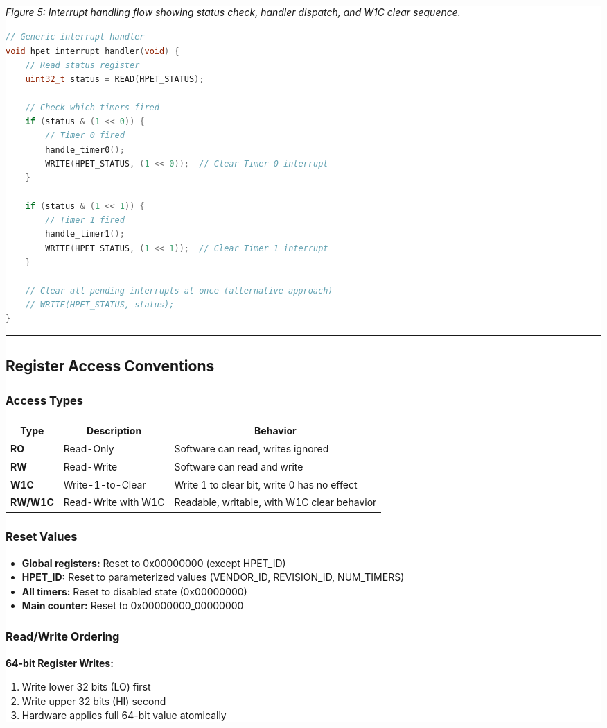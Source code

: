 *Figure 5: Interrupt handling flow showing status check, handler dispatch, and W1C clear sequence.*

```c
// Generic interrupt handler
void hpet_interrupt_handler(void) {
    // Read status register
    uint32_t status = READ(HPET_STATUS);

    // Check which timers fired
    if (status & (1 << 0)) {
        // Timer 0 fired
        handle_timer0();
        WRITE(HPET_STATUS, (1 << 0));  // Clear Timer 0 interrupt
    }

    if (status & (1 << 1)) {
        // Timer 1 fired
        handle_timer1();
        WRITE(HPET_STATUS, (1 << 1));  // Clear Timer 1 interrupt
    }

    // Clear all pending interrupts at once (alternative approach)
    // WRITE(HPET_STATUS, status);
}
```

---

## Register Access Conventions

### Access Types

| Type | Description | Behavior |
|------|-------------|----------|
| **RO** | Read-Only | Software can read, writes ignored |
| **RW** | Read-Write | Software can read and write |
| **W1C** | Write-1-to-Clear | Write 1 to clear bit, write 0 has no effect |
| **RW/W1C** | Read-Write with W1C | Readable, writable, with W1C clear behavior |

### Reset Values

- **Global registers:** Reset to 0x00000000 (except HPET_ID)
- **HPET_ID:** Reset to parameterized values (VENDOR_ID, REVISION_ID, NUM_TIMERS)
- **All timers:** Reset to disabled state (0x00000000)
- **Main counter:** Reset to 0x00000000_00000000

### Read/Write Ordering

**64-bit Register Writes:**
1. Write lower 32 bits (LO) first
2. Write upper 32 bits (HI) second
3. Hardware applies full 64-bit value atomically
